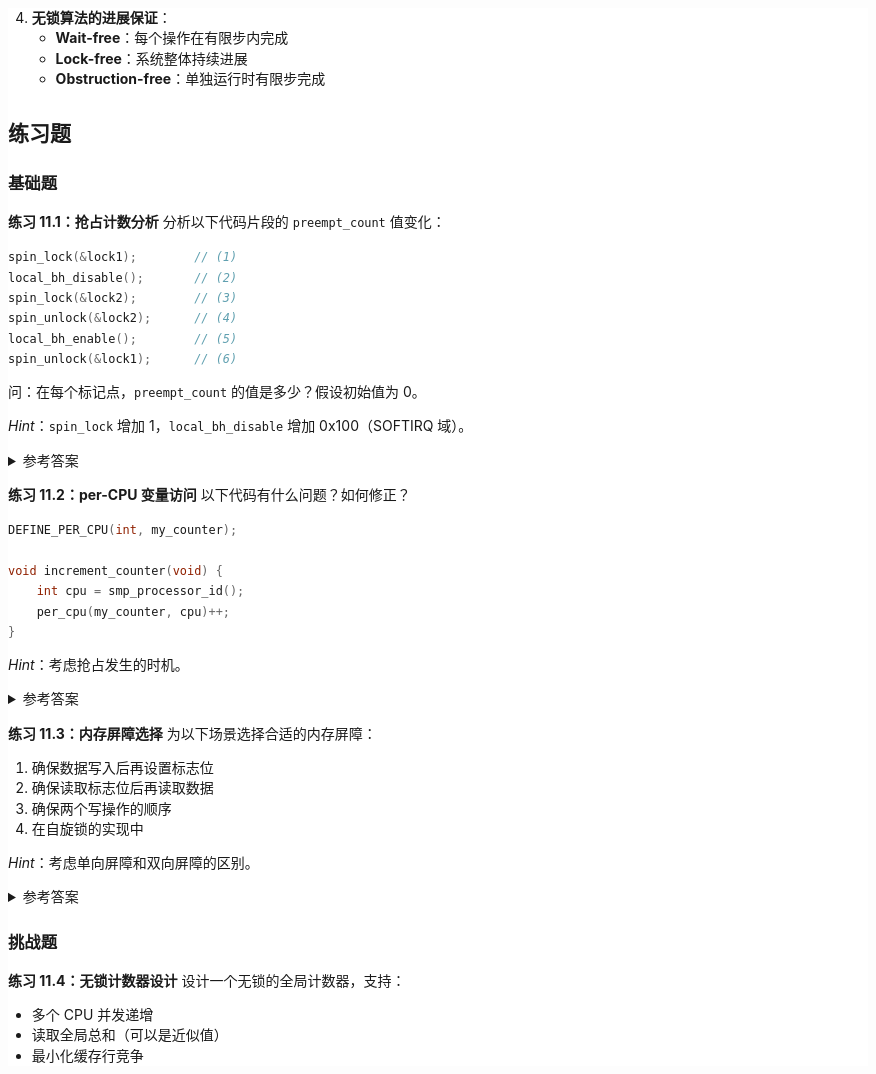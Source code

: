 4. **无锁算法的进展保证**：
   - **Wait-free**：每个操作在有限步内完成
   - **Lock-free**：系统整体持续进展
   - **Obstruction-free**：单独运行时有限步完成

## 练习题

### 基础题

**练习 11.1：抢占计数分析**
分析以下代码片段的 `preempt_count` 值变化：
```c
spin_lock(&lock1);        // (1)
local_bh_disable();       // (2)  
spin_lock(&lock2);        // (3)
spin_unlock(&lock2);      // (4)
local_bh_enable();        // (5)
spin_unlock(&lock1);      // (6)
```
问：在每个标记点，`preempt_count` 的值是多少？假设初始值为 0。

*Hint*：`spin_lock` 增加 1，`local_bh_disable` 增加 0x100（SOFTIRQ 域）。

<details><summary>参考答案</summary></details>

**练习 11.2：per-CPU 变量访问**
以下代码有什么问题？如何修正？
```c
DEFINE_PER_CPU(int, my_counter);

void increment_counter(void) {
    int cpu = smp_processor_id();
    per_cpu(my_counter, cpu)++;
}
```

*Hint*：考虑抢占发生的时机。

<details><summary>参考答案</summary></details>

**练习 11.3：内存屏障选择**
为以下场景选择合适的内存屏障：
1. 确保数据写入后再设置标志位
2. 确保读取标志位后再读取数据
3. 确保两个写操作的顺序
4. 在自旋锁的实现中

*Hint*：考虑单向屏障和双向屏障的区别。

<details><summary>参考答案</summary></details>

### 挑战题

**练习 11.4：无锁计数器设计**
设计一个无锁的全局计数器，支持：
- 多个 CPU 并发递增
- 读取全局总和（可以是近似值）
- 最小化缓存行竞争

